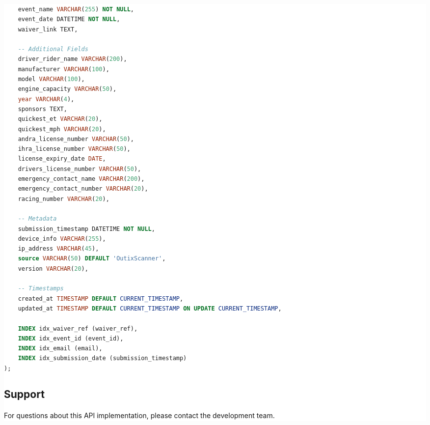 ```sql
    event_name VARCHAR(255) NOT NULL,
    event_date DATETIME NOT NULL,
    waiver_link TEXT,
    
    -- Additional Fields
    driver_rider_name VARCHAR(200),
    manufacturer VARCHAR(100),
    model VARCHAR(100),
    engine_capacity VARCHAR(50),
    year VARCHAR(4),
    sponsors TEXT,
    quickest_et VARCHAR(20),
    quickest_mph VARCHAR(20),
    andra_license_number VARCHAR(50),
    ihra_license_number VARCHAR(50),
    license_expiry_date DATE,
    drivers_license_number VARCHAR(50),
    emergency_contact_name VARCHAR(200),
    emergency_contact_number VARCHAR(20),
    racing_number VARCHAR(20),
    
    -- Metadata
    submission_timestamp DATETIME NOT NULL,
    device_info VARCHAR(255),
    ip_address VARCHAR(45),
    source VARCHAR(50) DEFAULT 'OutixScanner',
    version VARCHAR(20),
    
    -- Timestamps
    created_at TIMESTAMP DEFAULT CURRENT_TIMESTAMP,
    updated_at TIMESTAMP DEFAULT CURRENT_TIMESTAMP ON UPDATE CURRENT_TIMESTAMP,
    
    INDEX idx_waiver_ref (waiver_ref),
    INDEX idx_event_id (event_id),
    INDEX idx_email (email),
    INDEX idx_submission_date (submission_timestamp)
);
```

## Support
For questions about this API implementation, please contact the development team. 